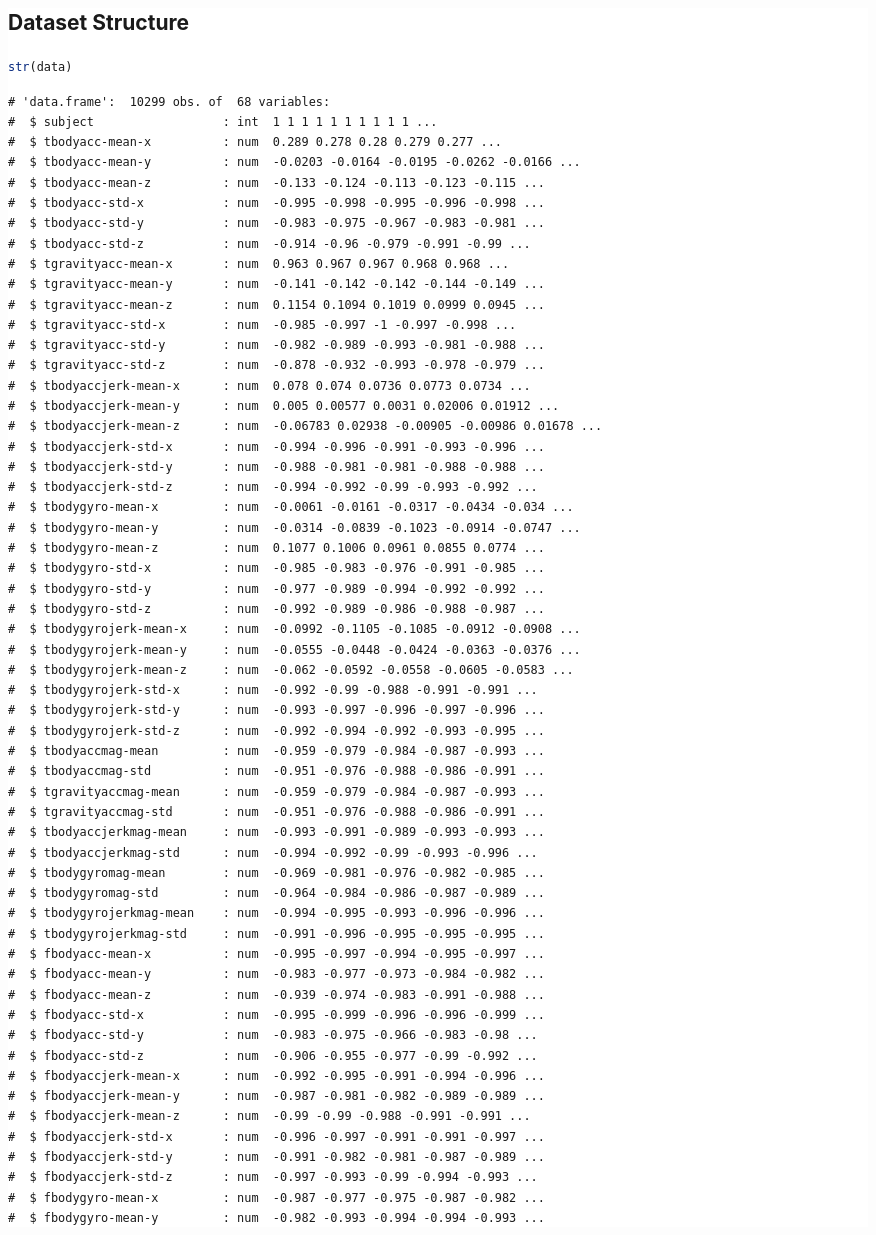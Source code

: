 
Dataset Structure
-----------------

```r
str(data)
```

```
# 'data.frame':  10299 obs. of  68 variables:
#  $ subject                  : int  1 1 1 1 1 1 1 1 1 1 ...
#  $ tbodyacc-mean-x          : num  0.289 0.278 0.28 0.279 0.277 ...
#  $ tbodyacc-mean-y          : num  -0.0203 -0.0164 -0.0195 -0.0262 -0.0166 ...
#  $ tbodyacc-mean-z          : num  -0.133 -0.124 -0.113 -0.123 -0.115 ...
#  $ tbodyacc-std-x           : num  -0.995 -0.998 -0.995 -0.996 -0.998 ...
#  $ tbodyacc-std-y           : num  -0.983 -0.975 -0.967 -0.983 -0.981 ...
#  $ tbodyacc-std-z           : num  -0.914 -0.96 -0.979 -0.991 -0.99 ...
#  $ tgravityacc-mean-x       : num  0.963 0.967 0.967 0.968 0.968 ...
#  $ tgravityacc-mean-y       : num  -0.141 -0.142 -0.142 -0.144 -0.149 ...
#  $ tgravityacc-mean-z       : num  0.1154 0.1094 0.1019 0.0999 0.0945 ...
#  $ tgravityacc-std-x        : num  -0.985 -0.997 -1 -0.997 -0.998 ...
#  $ tgravityacc-std-y        : num  -0.982 -0.989 -0.993 -0.981 -0.988 ...
#  $ tgravityacc-std-z        : num  -0.878 -0.932 -0.993 -0.978 -0.979 ...
#  $ tbodyaccjerk-mean-x      : num  0.078 0.074 0.0736 0.0773 0.0734 ...
#  $ tbodyaccjerk-mean-y      : num  0.005 0.00577 0.0031 0.02006 0.01912 ...
#  $ tbodyaccjerk-mean-z      : num  -0.06783 0.02938 -0.00905 -0.00986 0.01678 ...
#  $ tbodyaccjerk-std-x       : num  -0.994 -0.996 -0.991 -0.993 -0.996 ...
#  $ tbodyaccjerk-std-y       : num  -0.988 -0.981 -0.981 -0.988 -0.988 ...
#  $ tbodyaccjerk-std-z       : num  -0.994 -0.992 -0.99 -0.993 -0.992 ...
#  $ tbodygyro-mean-x         : num  -0.0061 -0.0161 -0.0317 -0.0434 -0.034 ...
#  $ tbodygyro-mean-y         : num  -0.0314 -0.0839 -0.1023 -0.0914 -0.0747 ...
#  $ tbodygyro-mean-z         : num  0.1077 0.1006 0.0961 0.0855 0.0774 ...
#  $ tbodygyro-std-x          : num  -0.985 -0.983 -0.976 -0.991 -0.985 ...
#  $ tbodygyro-std-y          : num  -0.977 -0.989 -0.994 -0.992 -0.992 ...
#  $ tbodygyro-std-z          : num  -0.992 -0.989 -0.986 -0.988 -0.987 ...
#  $ tbodygyrojerk-mean-x     : num  -0.0992 -0.1105 -0.1085 -0.0912 -0.0908 ...
#  $ tbodygyrojerk-mean-y     : num  -0.0555 -0.0448 -0.0424 -0.0363 -0.0376 ...
#  $ tbodygyrojerk-mean-z     : num  -0.062 -0.0592 -0.0558 -0.0605 -0.0583 ...
#  $ tbodygyrojerk-std-x      : num  -0.992 -0.99 -0.988 -0.991 -0.991 ...
#  $ tbodygyrojerk-std-y      : num  -0.993 -0.997 -0.996 -0.997 -0.996 ...
#  $ tbodygyrojerk-std-z      : num  -0.992 -0.994 -0.992 -0.993 -0.995 ...
#  $ tbodyaccmag-mean         : num  -0.959 -0.979 -0.984 -0.987 -0.993 ...
#  $ tbodyaccmag-std          : num  -0.951 -0.976 -0.988 -0.986 -0.991 ...
#  $ tgravityaccmag-mean      : num  -0.959 -0.979 -0.984 -0.987 -0.993 ...
#  $ tgravityaccmag-std       : num  -0.951 -0.976 -0.988 -0.986 -0.991 ...
#  $ tbodyaccjerkmag-mean     : num  -0.993 -0.991 -0.989 -0.993 -0.993 ...
#  $ tbodyaccjerkmag-std      : num  -0.994 -0.992 -0.99 -0.993 -0.996 ...
#  $ tbodygyromag-mean        : num  -0.969 -0.981 -0.976 -0.982 -0.985 ...
#  $ tbodygyromag-std         : num  -0.964 -0.984 -0.986 -0.987 -0.989 ...
#  $ tbodygyrojerkmag-mean    : num  -0.994 -0.995 -0.993 -0.996 -0.996 ...
#  $ tbodygyrojerkmag-std     : num  -0.991 -0.996 -0.995 -0.995 -0.995 ...
#  $ fbodyacc-mean-x          : num  -0.995 -0.997 -0.994 -0.995 -0.997 ...
#  $ fbodyacc-mean-y          : num  -0.983 -0.977 -0.973 -0.984 -0.982 ...
#  $ fbodyacc-mean-z          : num  -0.939 -0.974 -0.983 -0.991 -0.988 ...
#  $ fbodyacc-std-x           : num  -0.995 -0.999 -0.996 -0.996 -0.999 ...
#  $ fbodyacc-std-y           : num  -0.983 -0.975 -0.966 -0.983 -0.98 ...
#  $ fbodyacc-std-z           : num  -0.906 -0.955 -0.977 -0.99 -0.992 ...
#  $ fbodyaccjerk-mean-x      : num  -0.992 -0.995 -0.991 -0.994 -0.996 ...
#  $ fbodyaccjerk-mean-y      : num  -0.987 -0.981 -0.982 -0.989 -0.989 ...
#  $ fbodyaccjerk-mean-z      : num  -0.99 -0.99 -0.988 -0.991 -0.991 ...
#  $ fbodyaccjerk-std-x       : num  -0.996 -0.997 -0.991 -0.991 -0.997 ...
#  $ fbodyaccjerk-std-y       : num  -0.991 -0.982 -0.981 -0.987 -0.989 ...
#  $ fbodyaccjerk-std-z       : num  -0.997 -0.993 -0.99 -0.994 -0.993 ...
#  $ fbodygyro-mean-x         : num  -0.987 -0.977 -0.975 -0.987 -0.982 ...
#  $ fbodygyro-mean-y         : num  -0.982 -0.993 -0.994 -0.994 -0.993 ...
```